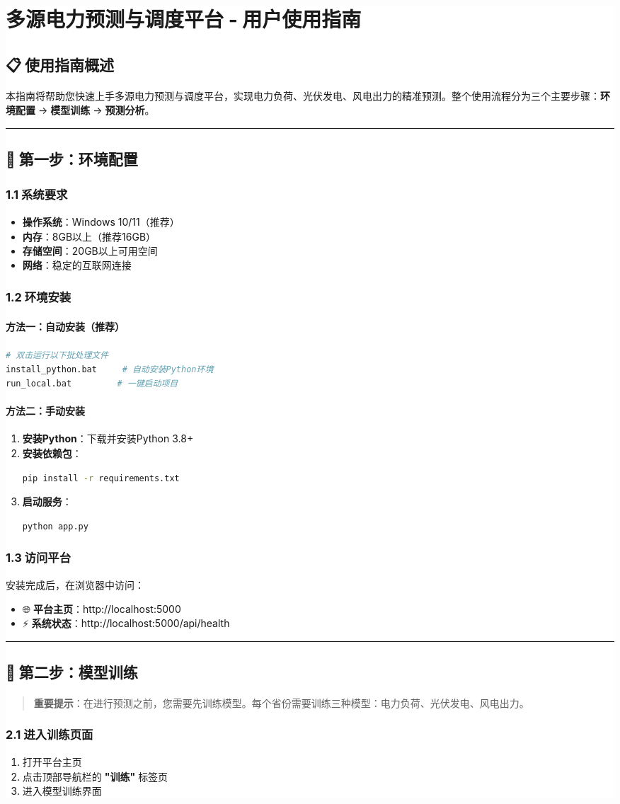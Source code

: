 # 多源电力预测与调度平台 - 用户使用指南

## 📋 使用指南概述

本指南将帮助您快速上手多源电力预测与调度平台，实现电力负荷、光伏发电、风电出力的精准预测。整个使用流程分为三个主要步骤：**环境配置** → **模型训练** → **预测分析**。

---

## 🚀 第一步：环境配置

### 1.1 系统要求
- **操作系统**：Windows 10/11（推荐）
- **内存**：8GB以上（推荐16GB）
- **存储空间**：20GB以上可用空间
- **网络**：稳定的互联网连接

### 1.2 环境安装
#### 方法一：自动安装（推荐）
```bash
# 双击运行以下批处理文件
install_python.bat     # 自动安装Python环境
run_local.bat         # 一键启动项目
```

#### 方法二：手动安装
1. **安装Python**：下载并安装Python 3.8+
2. **安装依赖包**：
   ```bash
   pip install -r requirements.txt
   ```
3. **启动服务**：
   ```bash
   python app.py
   ```

### 1.3 访问平台
安装完成后，在浏览器中访问：
- 🌐 **平台主页**：http://localhost:5000
- ⚡ **系统状态**：http://localhost:5000/api/health

---

## 🎯 第二步：模型训练

> **重要提示**：在进行预测之前，您需要先训练模型。每个省份需要训练三种模型：电力负荷、光伏发电、风电出力。

### 2.1 进入训练页面
1. 打开平台主页
2. 点击顶部导航栏的 **"训练"** 标签页
3. 进入模型训练界面
